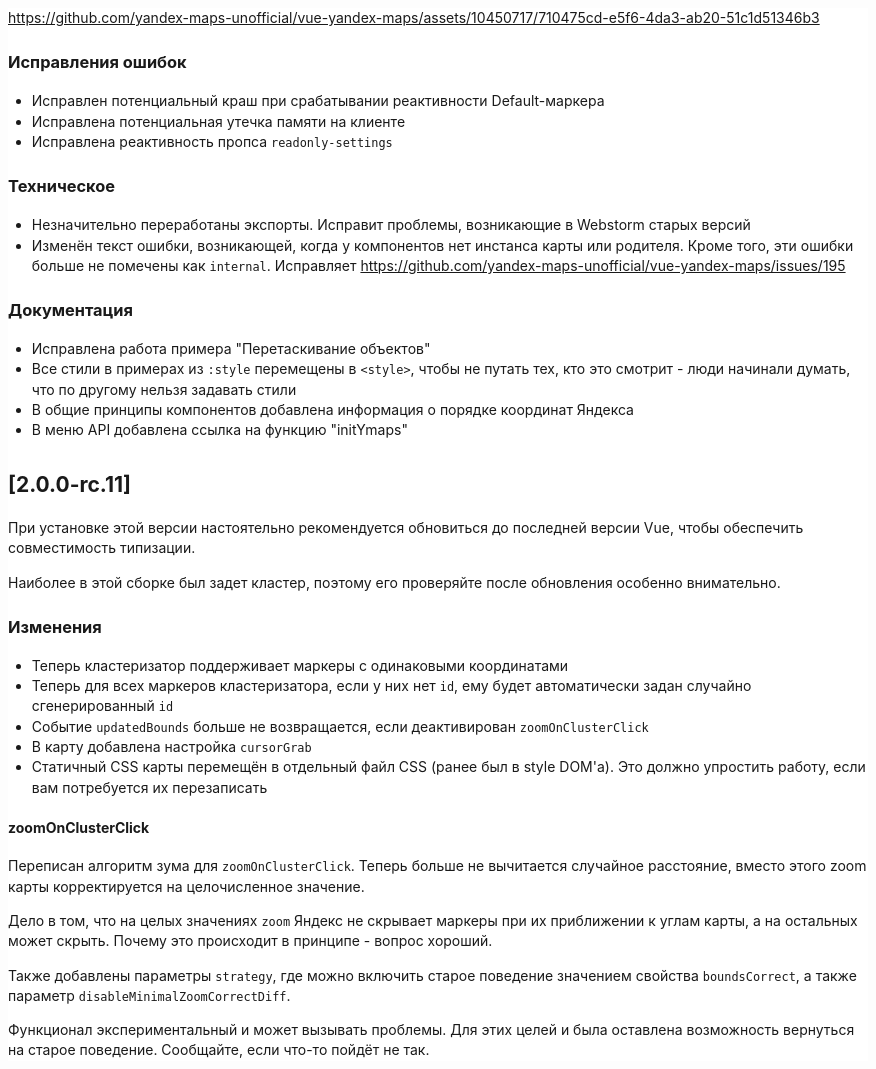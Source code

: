 https://github.com/yandex-maps-unofficial/vue-yandex-maps/assets/10450717/710475cd-e5f6-4da3-ab20-51c1d51346b3

### Исправления ошибок

- Исправлен потенциальный краш при срабатывании реактивности Default-маркера
- Исправлена потенциальная утечка памяти на клиенте
- Исправлена реактивность пропса `readonly-settings`

### Техническое

- Незначительно переработаны экспорты. Исправит проблемы, возникающие в Webstorm старых версий
- Изменён текст ошибки, возникающей, когда у компонентов нет инстанса карты или родителя. Кроме того, эти ошибки больше не помечены как `internal`. Исправляет https://github.com/yandex-maps-unofficial/vue-yandex-maps/issues/195

### Документация

- Исправлена работа примера "Перетаскивание объектов"
- Все стили в примерах из `:style` перемещены в `<style>`, чтобы не путать тех, кто это смотрит - люди начинали думать, что по другому нельзя задавать стили
- В общие принципы компонентов добавлена информация о порядке координат Яндекса
- В меню API добавлена ссылка на функцию "initYmaps"

## [2.0.0-rc.11]

При установке этой версии настоятельно рекомендуется обновиться до последней версии Vue, чтобы обеспечить совместимость типизации.

Наиболее в этой сборке был задет кластер, поэтому его проверяйте после обновления особенно внимательно.

### Изменения

- Теперь кластеризатор поддерживает маркеры с одинаковыми координатами
- Теперь для всех маркеров кластеризатора, если у них нет `id`, ему будет автоматически задан случайно сгенерированный `id`
- Событие `updatedBounds` больше не возвращается, если деактивирован `zoomOnClusterClick`
- В карту добавлена настройка `cursorGrab`
- Статичный CSS карты перемещён в отдельный файл CSS (ранее был в style DOM'а). Это должно упростить работу, если вам потребуется их перезаписать

#### zoomOnClusterClick

Переписан алгоритм зума для `zoomOnClusterClick`. Теперь больше не вычитается случайное расстояние, вместо этого zoom карты корректируется на целочисленное значение.

Дело в том, что на целых значениях `zoom` Яндекс не скрывает маркеры при их приближении к углам карты, а на остальных может скрыть. Почему это происходит в принципе - вопрос хороший.

Также добавлены параметры `strategy`, где можно включить старое поведение значением свойства `boundsCorrect`, а также параметр `disableMinimalZoomCorrectDiff`.

Функционал экспериментальный и может вызывать проблемы. Для этих целей и была оставлена возможность вернуться на старое поведение. Сообщайте, если что-то пойдёт не так.

